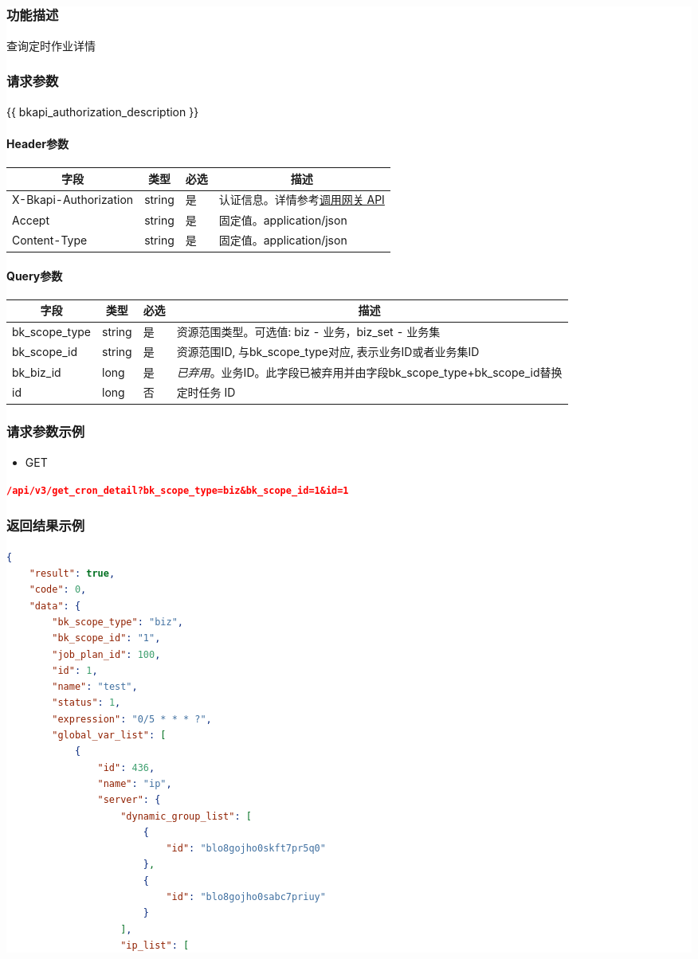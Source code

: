 ### 功能描述

查询定时作业详情

### 请求参数

{{ bkapi_authorization_description }}

#### Header参数

| 字段                    | 类型     | 必选  | 描述                                                                                                                               |
|-----------------------|--------|-----|----------------------------------------------------------------------------------------------------------------------------------|
| X-Bkapi-Authorization | string | 是   | 认证信息。详情参考[调用网关 API](https://github.com/TencentBlueKing/BKDocs/blob/master/ZH/7.0/APIGateway/apigateway/use-api/use-apigw-api.md) |
| Accept                | string | 是   | 固定值。application/json                                                                                                             |
| Content-Type          | string | 是   | 固定值。application/json                                                                                                             |

#### Query参数

| 字段            | 类型     | 必选  | 描述                                                |
|---------------|--------|-----|---------------------------------------------------|
| bk_scope_type | string | 是   | 资源范围类型。可选值: biz - 业务，biz_set - 业务集                |
| bk_scope_id   | string | 是   | 资源范围ID, 与bk_scope_type对应, 表示业务ID或者业务集ID           |
| bk_biz_id     | long   | 是   | *已弃用*。业务ID。此字段已被弃用并由字段bk_scope_type+bk_scope_id替换 |
| id            | long   | 否   | 定时任务 ID                                           |

### 请求参数示例

- GET

```json
/api/v3/get_cron_detail?bk_scope_type=biz&bk_scope_id=1&id=1
```

### 返回结果示例

```json
{
    "result": true,
    "code": 0,
    "data": {
        "bk_scope_type": "biz",
        "bk_scope_id": "1",
        "job_plan_id": 100,
        "id": 1,
        "name": "test",
        "status": 1,
        "expression": "0/5 * * * ?",
        "global_var_list": [
            {
                "id": 436,
                "name": "ip",
                "server": {
                    "dynamic_group_list": [
                        {
                            "id": "blo8gojho0skft7pr5q0"
                        },
                        {
                            "id": "blo8gojho0sabc7priuy"
                        }
                    ],
                    "ip_list": [
```